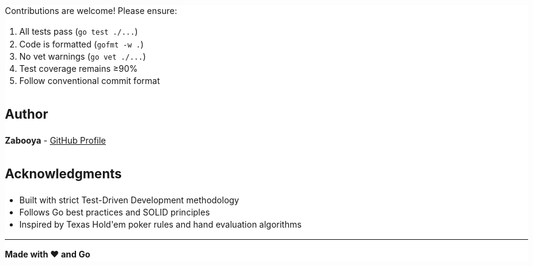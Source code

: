Contributions are welcome! Please ensure:

1. All tests pass (`go test ./...`)
2. Code is formatted (`gofmt -w .`)
3. No vet warnings (`go vet ./...`)
4. Test coverage remains ≥90%
5. Follow conventional commit format

## Author

**Zabooya** - [GitHub Profile](https://github.com/Zabooya)

## Acknowledgments

- Built with strict Test-Driven Development methodology
- Follows Go best practices and SOLID principles
- Inspired by Texas Hold'em poker rules and hand evaluation algorithms

---

**Made with ❤️ and Go**
